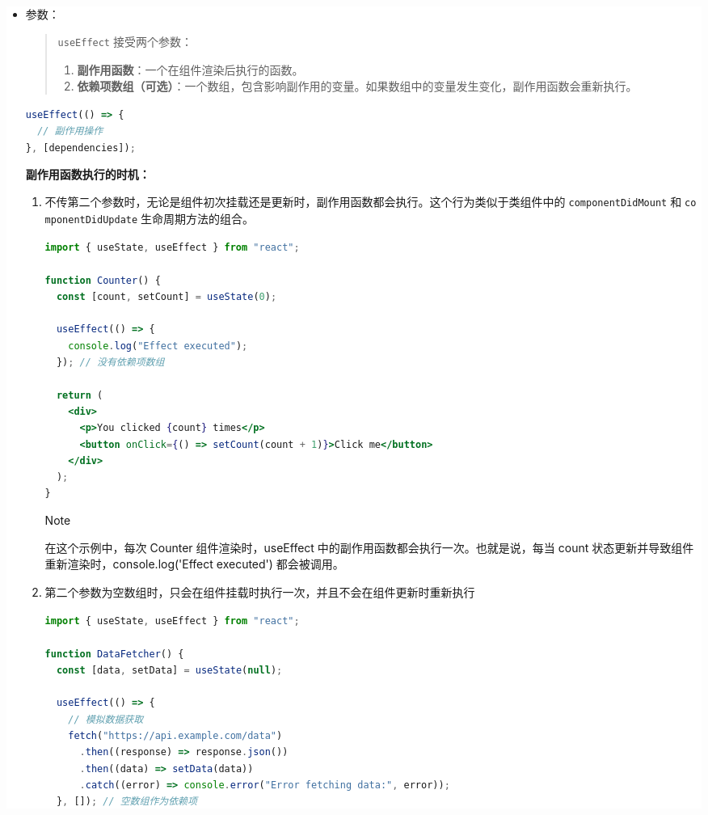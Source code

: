   - 参数：

    > `useEffect` 接受两个参数：
    >
    > 1. **副作用函数**：一个在组件渲染后执行的函数。
    > 2. **依赖项数组（可选）**：一个数组，包含影响副作用的变量。如果数组中的变量发生变化，副作用函数会重新执行。

    ```js
    useEffect(() => {
      // 副作用操作
    }, [dependencies]);
    ```

    **副作用函数执行的时机：**

    1. 不传第二个参数时，无论是组件初次挂载还是更新时，副作用函数都会执行。这个行为类似于类组件中的 `componentDidMount` 和 `componentDidUpdate` 生命周期方法的组合。

       ```jsx
       import { useState, useEffect } from "react";

       function Counter() {
         const [count, setCount] = useState(0);

         useEffect(() => {
           console.log("Effect executed");
         }); // 没有依赖项数组

         return (
           <div>
             <p>You clicked {count} times</p>
             <button onClick={() => setCount(count + 1)}>Click me</button>
           </div>
         );
       }
       ```

       > [!NOTE]
       >
       > 在这个示例中，每次 Counter 组件渲染时，useEffect 中的副作用函数都会执行一次。也就是说，每当 count 状态更新并导致组件重新渲染时，console.log('Effect executed') 都会被调用。

    2. 第二个参数为空数组时，只会在组件挂载时执行一次，并且不会在组件更新时重新执行

       ```jsx
       import { useState, useEffect } from "react";

       function DataFetcher() {
         const [data, setData] = useState(null);

         useEffect(() => {
           // 模拟数据获取
           fetch("https://api.example.com/data")
             .then((response) => response.json())
             .then((data) => setData(data))
             .catch((error) => console.error("Error fetching data:", error));
         }, []); // 空数组作为依赖项
